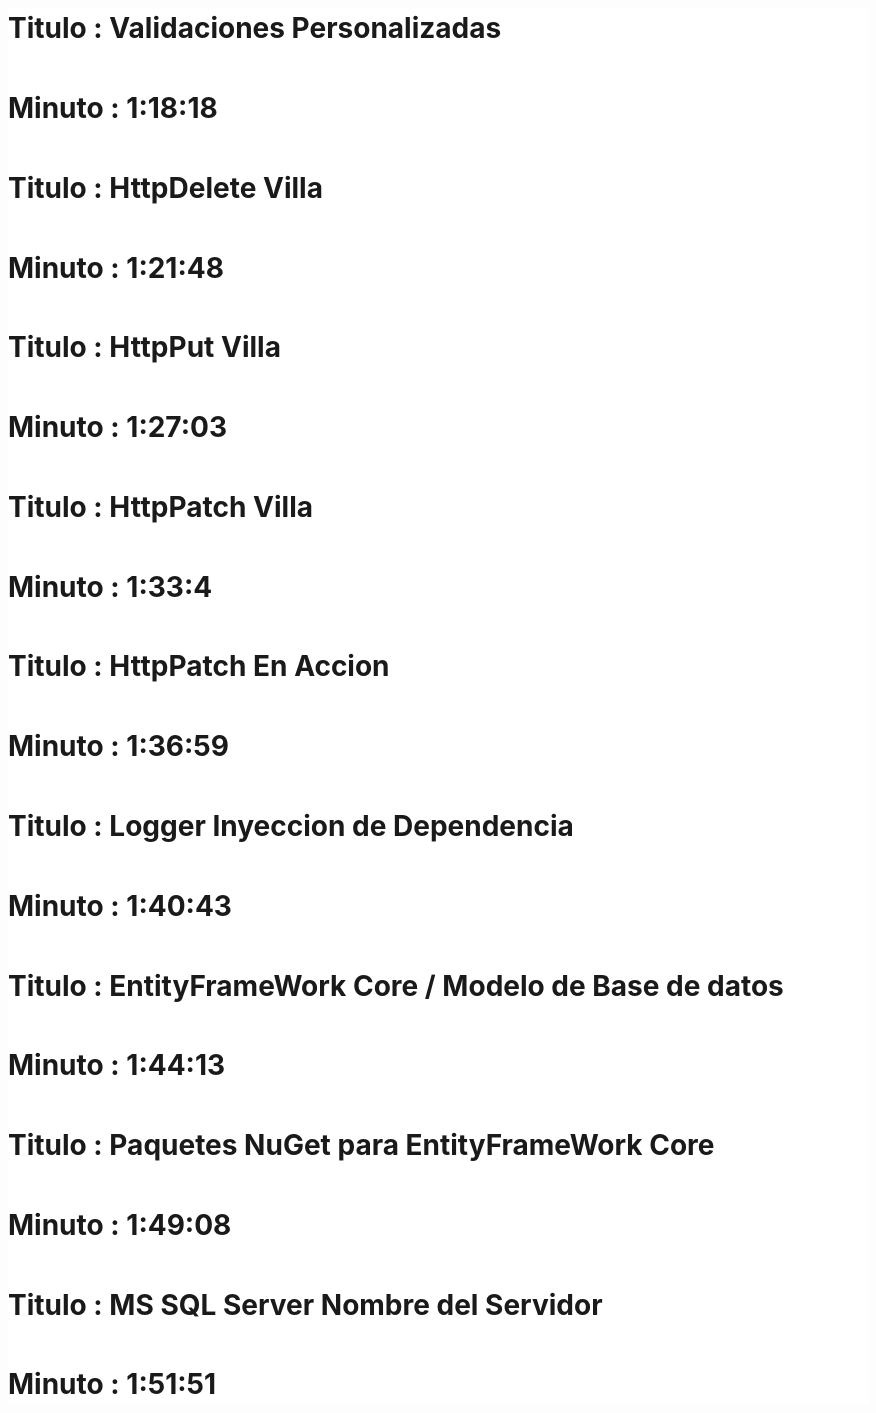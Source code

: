 # Titulo  :   Validaciones Personalizadas
# Minuto  :   1:18:18

# Titulo  :   HttpDelete Villa
# Minuto  :   1:21:48

# Titulo  :   HttpPut Villa
# Minuto  :   1:27:03

# Titulo  :   HttpPatch Villa
# Minuto  :   1:33:4

# Titulo  :   HttpPatch En Accion
# Minuto  :   1:36:59

# Titulo  :   Logger Inyeccion de Dependencia
# Minuto  :   1:40:43

# Titulo  :   EntityFrameWork Core / Modelo de Base de datos
# Minuto  :   1:44:13

# Titulo  :   Paquetes NuGet para EntityFrameWork Core
# Minuto  :   1:49:08

# Titulo  :   MS SQL Server Nombre del Servidor
# Minuto  :   1:51:51
